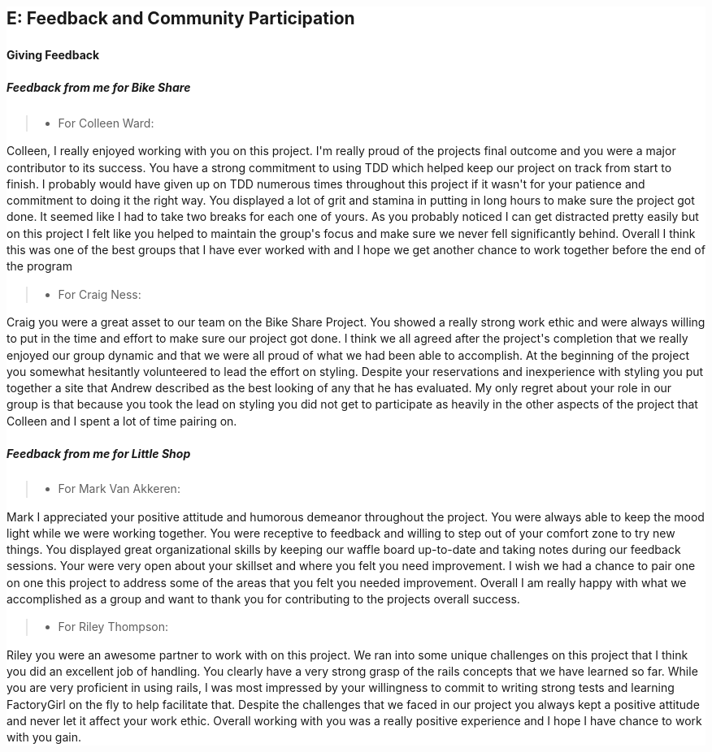 ## E: Feedback and Community Participation

#### **Giving Feedback**

##### Feedback from me for Bike Share

  >* For Colleen Ward:

  Colleen, I really enjoyed working with you on this project.  I'm really proud of the projects final outcome and you were a major contributor to its success. You have a strong commitment to using TDD which helped keep our project on track from start to finish.  I probably would have given up on TDD numerous times throughout this project if it wasn't for your patience and commitment to doing it the right way. You displayed a lot of grit and stamina in putting in long hours to make sure the project got done. It seemed like I had to take two breaks for each one of yours. As you probably noticed I can get distracted pretty easily but on this project I felt like you helped to maintain the group's focus and make sure we never fell significantly behind. Overall I think this was one of the best  groups that I have ever worked with and I hope we get another chance to work together before the end of the program
 
  >* For Craig Ness:

  Craig you were a great asset to our team on the Bike Share Project. You showed a really strong work ethic and were always willing to put in the time and effort to make sure our project got done. I think we all agreed after the project's completion that we really enjoyed our group dynamic and that we were all proud of what we had been able to accomplish. At the beginning of the project you somewhat hesitantly volunteered to lead the effort on styling. Despite your reservations and inexperience with styling you put together a site that Andrew described as the best looking of any that he has evaluated. My only regret about your role in our group is that because you took the lead on styling you did not get to participate as heavily in the other aspects of the project that Colleen and I spent a lot of time pairing on.


##### Feedback from me for Little Shop

  >* For Mark Van Akkeren:

  Mark I appreciated your positive attitude and humorous demeanor throughout the project. You were always able to keep the mood light while we were working together. You were receptive to feedback and willing to step out of your comfort zone to try new things. You displayed great organizational skills by keeping our waffle board up-to-date and taking notes during our feedback sessions. Your were very open about your skillset and where you felt you need improvement. I wish we had a chance to pair one on one this project to address some of the areas that you felt you needed improvement.  Overall I am really happy with what we accomplished as a group and want to thank you for contributing to the projects overall success.

  >* For Riley Thompson:

  Riley you were an awesome partner to work with on this project. We ran into some unique challenges on this project that I think you did an excellent job of handling. You clearly have a very strong grasp of the rails concepts that we have learned so far. While you are very proficient in using rails, I was most impressed by your willingness to commit to writing strong tests and learning FactoryGirl on the fly to help facilitate that. Despite the challenges that we faced in our project you always kept a positive attitude and never let it affect your work ethic. Overall working with you was a really positive experience and I hope I have chance to work with you gain.
